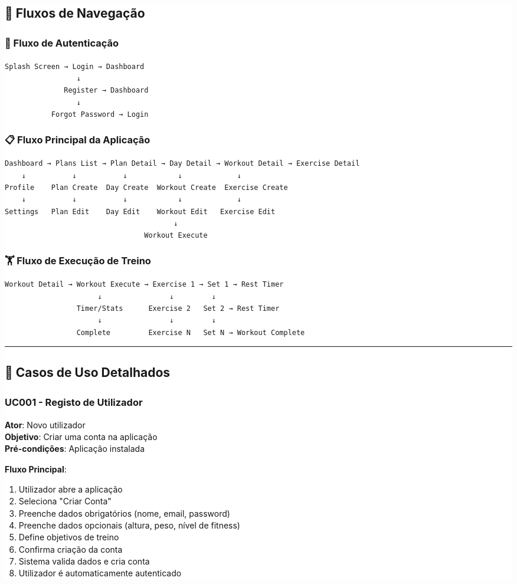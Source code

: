 
## 📱 Fluxos de Navegação

### 🔐 Fluxo de Autenticação
```
Splash Screen → Login → Dashboard
                 ↓
              Register → Dashboard
                 ↓
           Forgot Password → Login
```

### 📋 Fluxo Principal da Aplicação
```
Dashboard → Plans List → Plan Detail → Day Detail → Workout Detail → Exercise Detail
    ↓           ↓           ↓            ↓             ↓
Profile    Plan Create  Day Create  Workout Create  Exercise Create
    ↓           ↓           ↓            ↓             ↓
Settings   Plan Edit    Day Edit    Workout Edit   Exercise Edit
                                        ↓
                                 Workout Execute
```

### 🏋️ Fluxo de Execução de Treino
```
Workout Detail → Workout Execute → Exercise 1 → Set 1 → Rest Timer
                      ↓                ↓         ↓
                 Timer/Stats      Exercise 2   Set 2 → Rest Timer
                      ↓                ↓         ↓
                 Complete         Exercise N   Set N → Workout Complete
```

---

## 📄 Casos de Uso Detalhados

### UC001 - Registo de Utilizador
**Ator**: Novo utilizador  
**Objetivo**: Criar uma conta na aplicação  
**Pré-condições**: Aplicação instalada

**Fluxo Principal**:
1. Utilizador abre a aplicação
2. Seleciona "Criar Conta"
3. Preenche dados obrigatórios (nome, email, password)
4. Preenche dados opcionais (altura, peso, nível de fitness)
5. Define objetivos de treino
6. Confirma criação da conta
7. Sistema valida dados e cria conta
8. Utilizador é automaticamente autenticado
